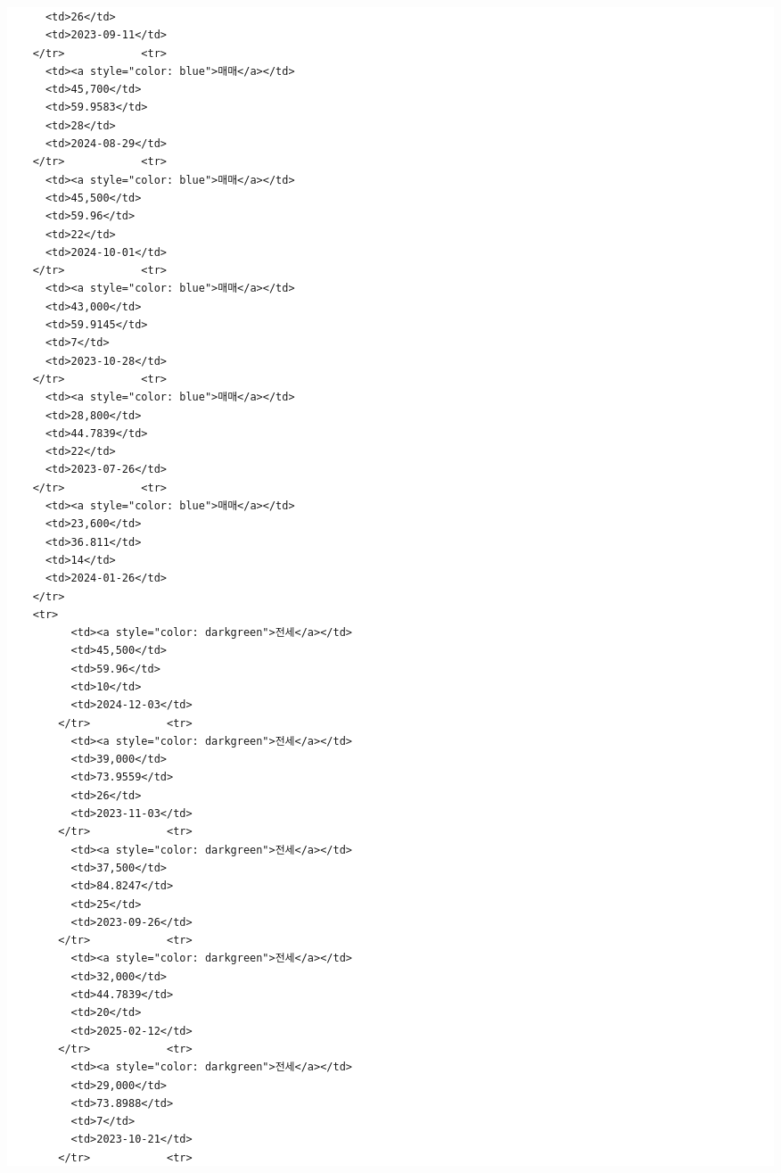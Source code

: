           <td>26</td>
          <td>2023-09-11</td>
        </tr>            <tr>
          <td><a style="color: blue">매매</a></td>
          <td>45,700</td>
          <td>59.9583</td>
          <td>28</td>
          <td>2024-08-29</td>
        </tr>            <tr>
          <td><a style="color: blue">매매</a></td>
          <td>45,500</td>
          <td>59.96</td>
          <td>22</td>
          <td>2024-10-01</td>
        </tr>            <tr>
          <td><a style="color: blue">매매</a></td>
          <td>43,000</td>
          <td>59.9145</td>
          <td>7</td>
          <td>2023-10-28</td>
        </tr>            <tr>
          <td><a style="color: blue">매매</a></td>
          <td>28,800</td>
          <td>44.7839</td>
          <td>22</td>
          <td>2023-07-26</td>
        </tr>            <tr>
          <td><a style="color: blue">매매</a></td>
          <td>23,600</td>
          <td>36.811</td>
          <td>14</td>
          <td>2024-01-26</td>
        </tr>        
        <tr>
              <td><a style="color: darkgreen">전세</a></td>
              <td>45,500</td>
              <td>59.96</td>
              <td>10</td>
              <td>2024-12-03</td>
            </tr>            <tr>
              <td><a style="color: darkgreen">전세</a></td>
              <td>39,000</td>
              <td>73.9559</td>
              <td>26</td>
              <td>2023-11-03</td>
            </tr>            <tr>
              <td><a style="color: darkgreen">전세</a></td>
              <td>37,500</td>
              <td>84.8247</td>
              <td>25</td>
              <td>2023-09-26</td>
            </tr>            <tr>
              <td><a style="color: darkgreen">전세</a></td>
              <td>32,000</td>
              <td>44.7839</td>
              <td>20</td>
              <td>2025-02-12</td>
            </tr>            <tr>
              <td><a style="color: darkgreen">전세</a></td>
              <td>29,000</td>
              <td>73.8988</td>
              <td>7</td>
              <td>2023-10-21</td>
            </tr>            <tr>